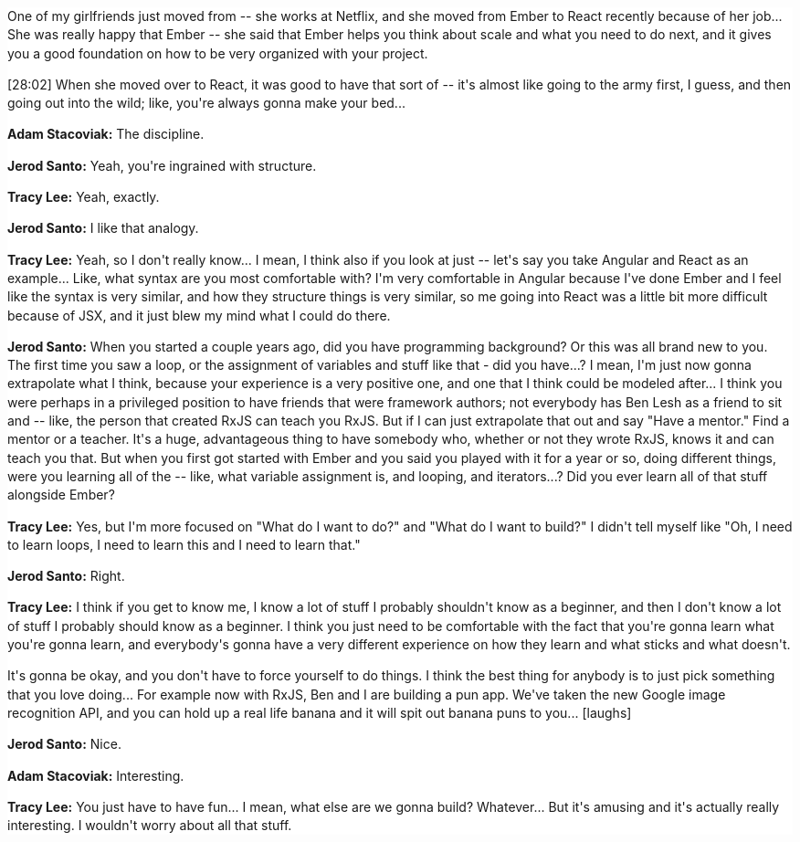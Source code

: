 One of my girlfriends just moved from -- she works at Netflix, and she moved from Ember to React recently because of her job... She was really happy that Ember -- she said that Ember helps you think about scale and what you need to do next, and it gives you a good foundation on how to be very organized with your project.

\[28:02\] When she moved over to React, it was good to have that sort of -- it's almost like going to the army first, I guess, and then going out into the wild; like, you're always gonna make your bed...

**Adam Stacoviak:** The discipline.

**Jerod Santo:** Yeah, you're ingrained with structure.

**Tracy Lee:** Yeah, exactly.

**Jerod Santo:** I like that analogy.

**Tracy Lee:** Yeah, so I don't really know... I mean, I think also if you look at just -- let's say you take Angular and React as an example... Like, what syntax are you most comfortable with? I'm very comfortable in Angular because I've done Ember and I feel like the syntax is very similar, and how they structure things is very similar, so me going into React was a little bit more difficult because of JSX, and it just blew my mind what I could do there.

**Jerod Santo:** When you started a couple years ago, did you have programming background? Or this was all brand new to you. The first time you saw a loop, or the assignment of variables and stuff like that - did you have...? I mean, I'm just now gonna extrapolate what I think, because your experience is a very positive one, and one that I think could be modeled after... I think you were perhaps in a privileged position to have friends that were framework authors; not everybody has Ben Lesh as a friend to sit and -- like, the person that created RxJS can teach you RxJS. But if I can just extrapolate that out and say "Have a mentor." Find a mentor or a teacher. It's a huge, advantageous thing to have somebody who, whether or not they wrote RxJS, knows it and can teach you that. But when you first got started with Ember and you said you played with it for a year or so, doing different things, were you learning all of the -- like, what variable assignment is, and looping, and iterators...? Did you ever learn all of that stuff alongside Ember?

**Tracy Lee:** Yes, but I'm more focused on "What do I want to do?" and "What do I want to build?" I didn't tell myself like "Oh, I need to learn loops, I need to learn this and I need to learn that."

**Jerod Santo:** Right.

**Tracy Lee:** I think if you get to know me, I know a lot of stuff I probably shouldn't know as a beginner, and then I don't know a lot of stuff I probably should know as a beginner. I think you just need to be comfortable with the fact that you're gonna learn what you're gonna learn, and everybody's gonna have a very different experience on how they learn and what sticks and what doesn't.

It's gonna be okay, and you don't have to force yourself to do things. I think the best thing for anybody is to just pick something that you love doing... For example now with RxJS, Ben and I are building a pun app. We've taken the new Google image recognition API, and you can hold up a real life banana and it will spit out banana puns to you... \[laughs\]

**Jerod Santo:** Nice.

**Adam Stacoviak:** Interesting.

**Tracy Lee:** You just have to have fun... I mean, what else are we gonna build? Whatever... But it's amusing and it's actually really interesting. I wouldn't worry about all that stuff.
